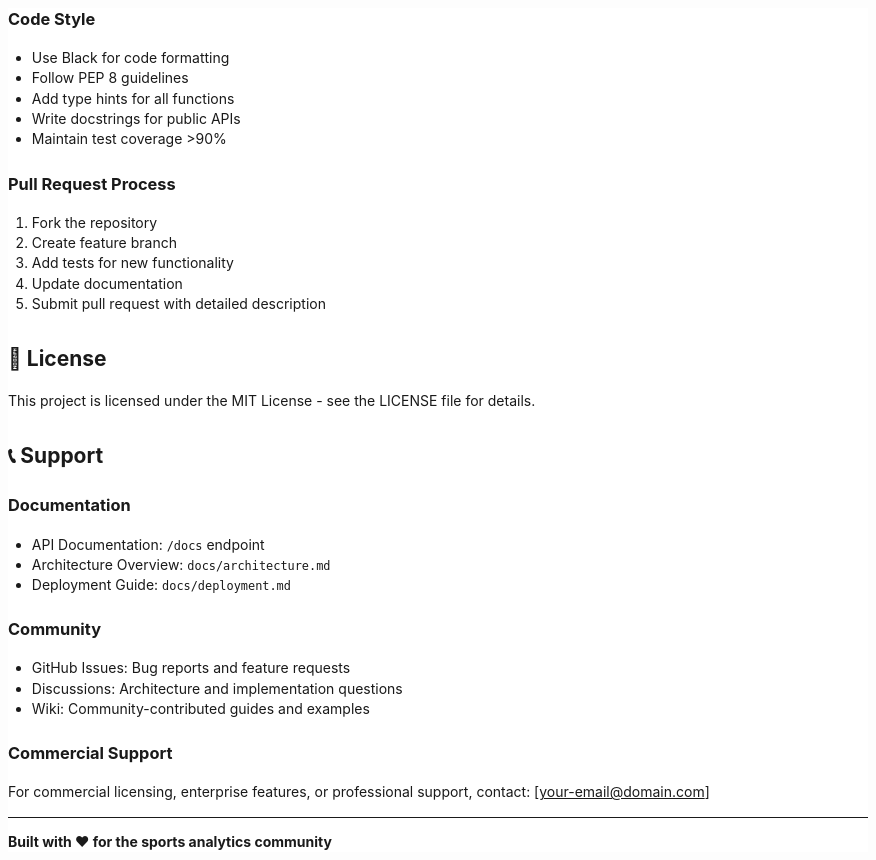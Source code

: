### Code Style
- Use Black for code formatting
- Follow PEP 8 guidelines
- Add type hints for all functions
- Write docstrings for public APIs
- Maintain test coverage >90%

### Pull Request Process
1. Fork the repository
2. Create feature branch
3. Add tests for new functionality
4. Update documentation
5. Submit pull request with detailed description

## 📄 License

This project is licensed under the MIT License - see the LICENSE file for details.

## 📞 Support

### Documentation
- API Documentation: `/docs` endpoint
- Architecture Overview: `docs/architecture.md`
- Deployment Guide: `docs/deployment.md`

### Community
- GitHub Issues: Bug reports and feature requests
- Discussions: Architecture and implementation questions
- Wiki: Community-contributed guides and examples

### Commercial Support
For commercial licensing, enterprise features, or professional support, contact: [your-email@domain.com]

---

**Built with ❤️ for the sports analytics community**